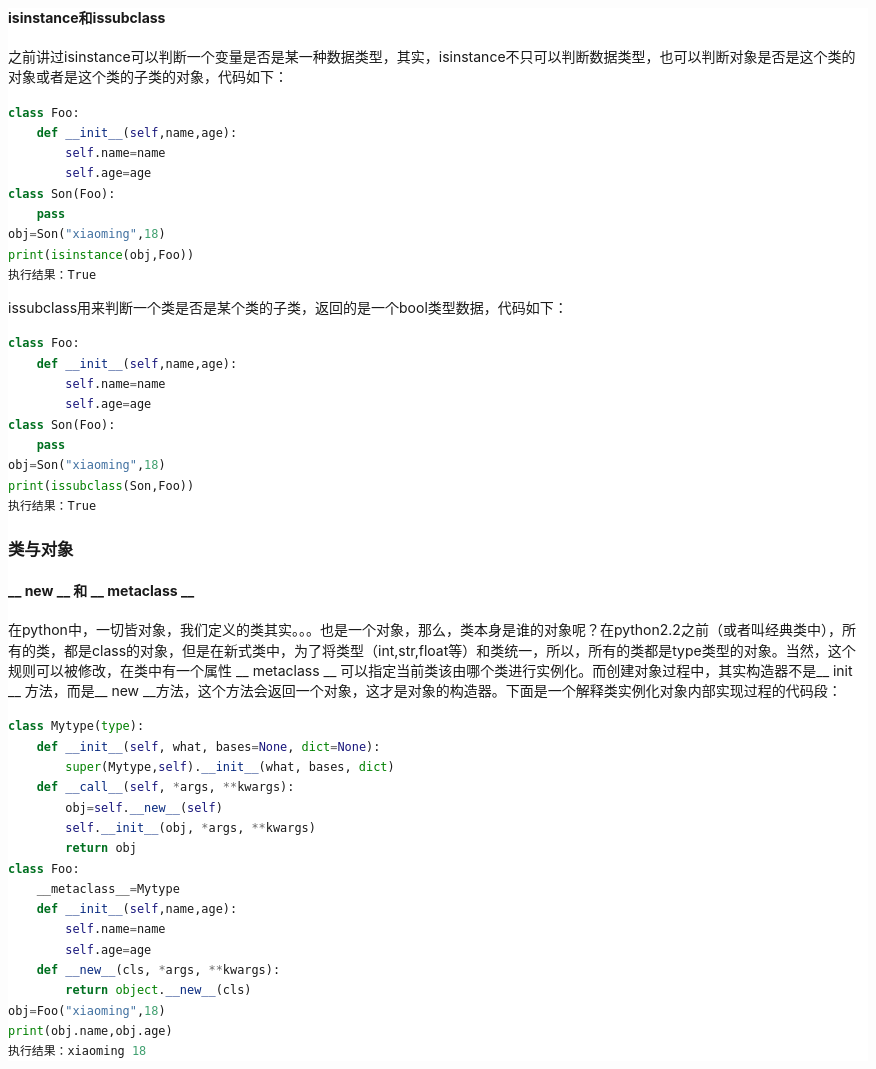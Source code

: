 #### isinstance和issubclass

之前讲过isinstance可以判断一个变量是否是某一种数据类型，其实，isinstance不只可以判断数据类型，也可以判断对象是否是这个类的对象或者是这个类的子类的对象，代码如下：

```python
class Foo:
    def __init__(self,name,age):
        self.name=name
        self.age=age
class Son(Foo):
    pass
obj=Son("xiaoming",18)
print(isinstance(obj,Foo))
执行结果：True
```

issubclass用来判断一个类是否是某个类的子类，返回的是一个bool类型数据，代码如下：

```python
class Foo:
    def __init__(self,name,age):
        self.name=name
        self.age=age
class Son(Foo):
    pass
obj=Son("xiaoming",18)
print(issubclass(Son,Foo))
执行结果：True
```

### 类与对象

#### __ new __ 和 __ metaclass __

在python中，一切皆对象，我们定义的类其实。。。也是一个对象，那么，类本身是谁的对象呢？在python2.2之前（或者叫经典类中），所有的类，都是class的对象，但是在新式类中，为了将类型（int,str,float等）和类统一，所以，所有的类都是type类型的对象。当然，这个规则可以被修改，在类中有一个属性 __ metaclass __ 可以指定当前类该由哪个类进行实例化。而创建对象过程中，其实构造器不是__ init __ 方法，而是__ new __方法，这个方法会返回一个对象，这才是对象的构造器。下面是一个解释类实例化对象内部实现过程的代码段：

```python
class Mytype(type):
    def __init__(self, what, bases=None, dict=None):
        super(Mytype,self).__init__(what, bases, dict)
    def __call__(self, *args, **kwargs):
        obj=self.__new__(self)
        self.__init__(obj, *args, **kwargs)
        return obj
class Foo:
    __metaclass__=Mytype
    def __init__(self,name,age):
        self.name=name
        self.age=age
    def __new__(cls, *args, **kwargs):
        return object.__new__(cls)
obj=Foo("xiaoming",18)
print(obj.name,obj.age)
执行结果：xiaoming 18
```
